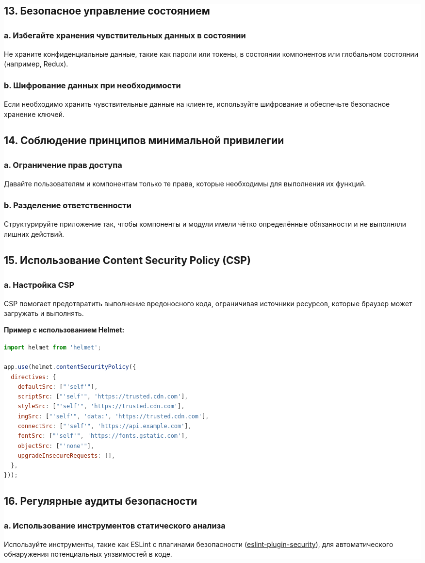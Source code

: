 ## 13. **Безопасное управление состоянием**

### **a. Избегайте хранения чувствительных данных в состоянии**
Не храните конфиденциальные данные, такие как пароли или токены, в состоянии компонентов или глобальном состоянии (например, Redux).

### **b. Шифрование данных при необходимости**
Если необходимо хранить чувствительные данные на клиенте, используйте шифрование и обеспечьте безопасное хранение ключей.

## 14. **Соблюдение принципов минимальной привилегии**

### **a. Ограничение прав доступа**
Давайте пользователям и компонентам только те права, которые необходимы для выполнения их функций.

### **b. Разделение ответственности**
Структурируйте приложение так, чтобы компоненты и модули имели чётко определённые обязанности и не выполняли лишних действий.

## 15. **Использование Content Security Policy (CSP)**

### **a. Настройка CSP**
CSP помогает предотвратить выполнение вредоносного кода, ограничивая источники ресурсов, которые браузер может загружать и выполнять.

**Пример с использованием Helmet:**
```javascript
import helmet from 'helmet';

app.use(helmet.contentSecurityPolicy({
  directives: {
    defaultSrc: ["'self'"],
    scriptSrc: ["'self'", 'https://trusted.cdn.com'],
    styleSrc: ["'self'", 'https://trusted.cdn.com'],
    imgSrc: ["'self'", 'data:', 'https://trusted.cdn.com'],
    connectSrc: ["'self'", 'https://api.example.com'],
    fontSrc: ["'self'", 'https://fonts.gstatic.com'],
    objectSrc: ["'none'"],
    upgradeInsecureRequests: [],
  },
}));
```

## 16. **Регулярные аудиты безопасности**

### **a. Использование инструментов статического анализа**
Используйте инструменты, такие как ESLint с плагинами безопасности ([eslint-plugin-security](https://github.com/nodesecurity/eslint-plugin-security)), для автоматического обнаружения потенциальных уязвимостей в коде.

